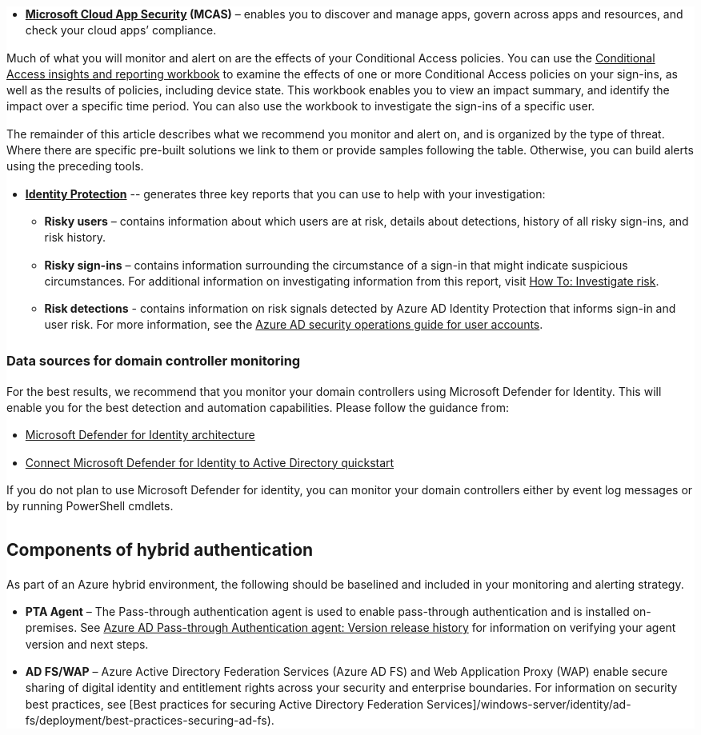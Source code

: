 * **[Microsoft Cloud App Security](/cloud-app-security/what-is-cloud-app-security) (MCAS)** – enables you to discover and manage apps, govern across apps and resources, and check your cloud apps’ compliance.

Much of what you will monitor and alert on are the effects of your Conditional Access policies. You can use the [Conditional Access insights and reporting workbook](../conditional-access/howto-conditional-access-insights-reporting.md) to examine the effects of one or more Conditional Access policies on your sign-ins, as well as the results of policies, including device state. This workbook enables you to view an impact summary, and identify the impact over a specific time period. You can also use the workbook to investigate the sign-ins of a specific user. 

The remainder of this article describes what we recommend you monitor and alert on, and is organized by the type of threat. Where there are specific pre-built solutions we link to them or provide samples following the table. Otherwise, you can build alerts using the preceding tools. 

* **[Identity Protection](../identity-protection/overview-identity-protection.md)** -- generates three key reports that you can use to help with your investigation:

   * **Risky users** – contains information about which users are at risk, details about detections, history of all risky sign-ins, and risk history.

   * **Risky sign-ins** – contains information surrounding the circumstance of a sign-in that might indicate suspicious circumstances. For additional information on investigating information from this report, visit [How To: Investigate risk](../identity-protection/howto-identity-protection-investigate-risk.md). 

   *  **Risk detections** - contains information on risk signals detected by Azure AD Identity Protection that informs sign-in and user risk. For more information, see the [Azure AD security operations guide for user accounts](security-operations-user-accounts.md).

### Data sources for domain controller monitoring

For the best results, we recommend that you monitor your domain controllers using Microsoft Defender for Identity. This will enable you for the best detection and automation capabilities. Please follow the guidance from:

* [Microsoft Defender for Identity architecture](/defender-for-identity/architecture)

* [Connect Microsoft Defender for Identity to Active Directory quickstart](/defender-for-identity/install-step2)

If you do not plan to use Microsoft Defender for identity, you can monitor your domain controllers either by event log messages or by running PowerShell cmdlets. 

## Components of hybrid authentication

As part of an Azure hybrid environment, the following should be baselined and included in your monitoring and alerting strategy. 

* **PTA Agent** – The Pass-through authentication agent is used to enable pass-through authentication and is installed on-premises. See [Azure AD Pass-through Authentication agent: Version release history](../hybrid/reference-connect-pta-version-history.md) for information on verifying your agent version and next steps. 

* **AD FS/WAP** – Azure Active Directory Federation Services (Azure AD FS) and Web Application Proxy (WAP) enable secure sharing of digital identity and entitlement rights across your security and enterprise boundaries. For information on security best practices, see [Best practices for securing Active Directory Federation Services]/windows-server/identity/ad-fs/deployment/best-practices-securing-ad-fs). 
